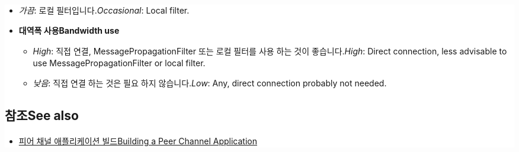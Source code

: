   - <span data-ttu-id="e16d8-159">*가끔*: 로컬 필터입니다.</span><span class="sxs-lookup"><span data-stu-id="e16d8-159">*Occasional*:  Local filter.</span></span>

- <span data-ttu-id="e16d8-160">**대역폭 사용**</span><span class="sxs-lookup"><span data-stu-id="e16d8-160">**Bandwidth use**</span></span>

  - <span data-ttu-id="e16d8-161">*High*: 직접 연결, MessagePropagationFilter 또는 로컬 필터를 사용 하는 것이 좋습니다.</span><span class="sxs-lookup"><span data-stu-id="e16d8-161">*High*:  Direct connection, less advisable to use MessagePropagationFilter or local filter.</span></span>

  - <span data-ttu-id="e16d8-162">*낮음*: 직접 연결 하는 것은 필요 하지 않습니다.</span><span class="sxs-lookup"><span data-stu-id="e16d8-162">*Low*:  Any, direct connection probably not needed.</span></span>

## <a name="see-also"></a><span data-ttu-id="e16d8-163">참조</span><span class="sxs-lookup"><span data-stu-id="e16d8-163">See also</span></span>

- [<span data-ttu-id="e16d8-164">피어 채널 애플리케이션 빌드</span><span class="sxs-lookup"><span data-stu-id="e16d8-164">Building a Peer Channel Application</span></span>](building-a-peer-channel-application.md)
